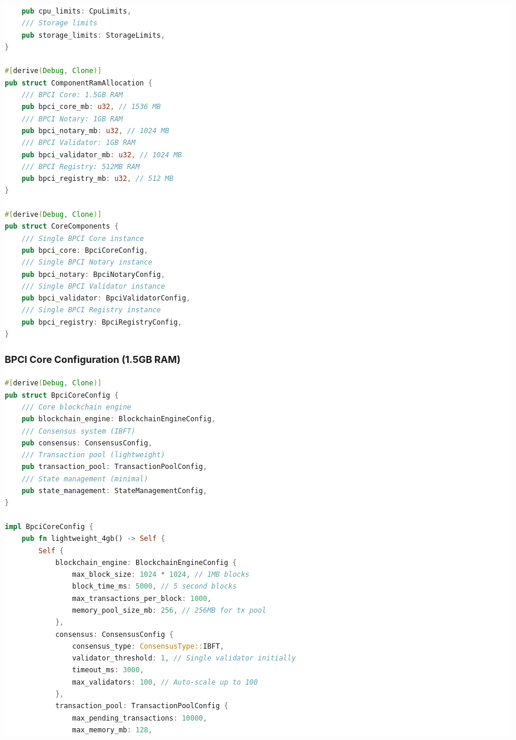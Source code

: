 ```rust
    pub cpu_limits: CpuLimits,
    /// Storage limits
    pub storage_limits: StorageLimits,
}

#[derive(Debug, Clone)]
pub struct ComponentRamAllocation {
    /// BPCI Core: 1.5GB RAM
    pub bpci_core_mb: u32, // 1536 MB
    /// BPCI Notary: 1GB RAM
    pub bpci_notary_mb: u32, // 1024 MB
    /// BPCI Validator: 1GB RAM
    pub bpci_validator_mb: u32, // 1024 MB
    /// BPCI Registry: 512MB RAM
    pub bpci_registry_mb: u32, // 512 MB
}

#[derive(Debug, Clone)]
pub struct CoreComponents {
    /// Single BPCI Core instance
    pub bpci_core: BpciCoreConfig,
    /// Single BPCI Notary instance
    pub bpci_notary: BpciNotaryConfig,
    /// Single BPCI Validator instance
    pub bpci_validator: BpciValidatorConfig,
    /// Single BPCI Registry instance
    pub bpci_registry: BpciRegistryConfig,
}
```

### **BPCI Core Configuration (1.5GB RAM)**

```rust
#[derive(Debug, Clone)]
pub struct BpciCoreConfig {
    /// Core blockchain engine
    pub blockchain_engine: BlockchainEngineConfig,
    /// Consensus system (IBFT)
    pub consensus: ConsensusConfig,
    /// Transaction pool (lightweight)
    pub transaction_pool: TransactionPoolConfig,
    /// State management (minimal)
    pub state_management: StateManagementConfig,
}

impl BpciCoreConfig {
    pub fn lightweight_4gb() -> Self {
        Self {
            blockchain_engine: BlockchainEngineConfig {
                max_block_size: 1024 * 1024, // 1MB blocks
                block_time_ms: 5000, // 5 second blocks
                max_transactions_per_block: 1000,
                memory_pool_size_mb: 256, // 256MB for tx pool
            },
            consensus: ConsensusConfig {
                consensus_type: ConsensusType::IBFT,
                validator_threshold: 1, // Single validator initially
                timeout_ms: 3000,
                max_validators: 100, // Auto-scale up to 100
            },
            transaction_pool: TransactionPoolConfig {
                max_pending_transactions: 10000,
                max_memory_mb: 128,
```